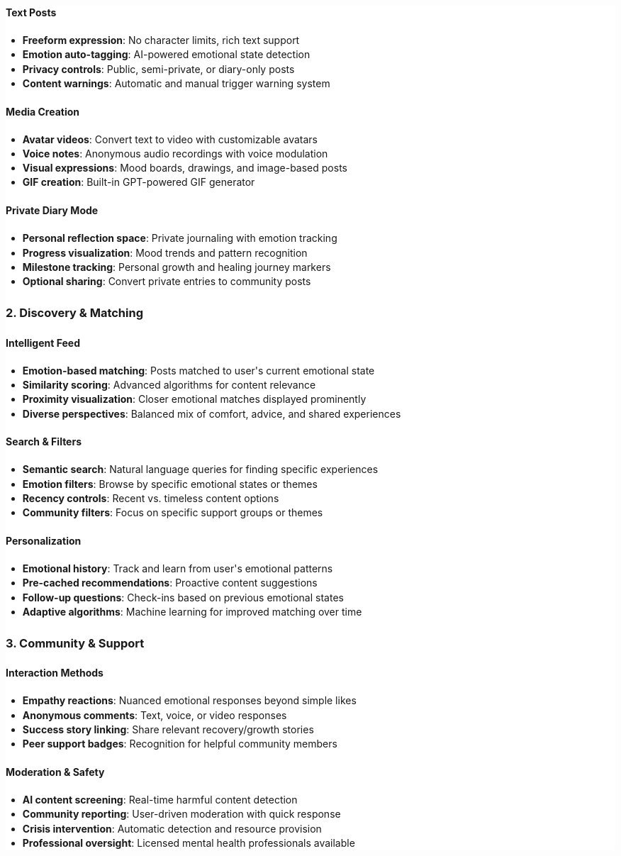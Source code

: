 #### Text Posts
- **Freeform expression**: No character limits, rich text support
- **Emotion auto-tagging**: AI-powered emotional state detection
- **Privacy controls**: Public, semi-private, or diary-only posts
- **Content warnings**: Automatic and manual trigger warning system

#### Media Creation
- **Avatar videos**: Convert text to video with customizable avatars
- **Voice notes**: Anonymous audio recordings with voice modulation
- **Visual expressions**: Mood boards, drawings, and image-based posts
- **GIF creation**: Built-in GPT-powered GIF generator

#### Private Diary Mode
- **Personal reflection space**: Private journaling with emotion tracking
- **Progress visualization**: Mood trends and pattern recognition
- **Milestone tracking**: Personal growth and healing journey markers
- **Optional sharing**: Convert private entries to community posts

### 2. Discovery & Matching

#### Intelligent Feed
- **Emotion-based matching**: Posts matched to user's current emotional state
- **Similarity scoring**: Advanced algorithms for content relevance
- **Proximity visualization**: Closer emotional matches displayed prominently
- **Diverse perspectives**: Balanced mix of comfort, advice, and shared experiences

#### Search & Filters
- **Semantic search**: Natural language queries for finding specific experiences
- **Emotion filters**: Browse by specific emotional states or themes
- **Recency controls**: Recent vs. timeless content options
- **Community filters**: Focus on specific support groups or themes

#### Personalization
- **Emotional history**: Track and learn from user's emotional patterns
- **Pre-cached recommendations**: Proactive content suggestions
- **Follow-up questions**: Check-ins based on previous emotional states
- **Adaptive algorithms**: Machine learning for improved matching over time

### 3. Community & Support

#### Interaction Methods
- **Empathy reactions**: Nuanced emotional responses beyond simple likes
- **Anonymous comments**: Text, voice, or video responses
- **Success story linking**: Share relevant recovery/growth stories
- **Peer support badges**: Recognition for helpful community members

#### Moderation & Safety
- **AI content screening**: Real-time harmful content detection
- **Community reporting**: User-driven moderation with quick response
- **Crisis intervention**: Automatic detection and resource provision
- **Professional oversight**: Licensed mental health professionals available
